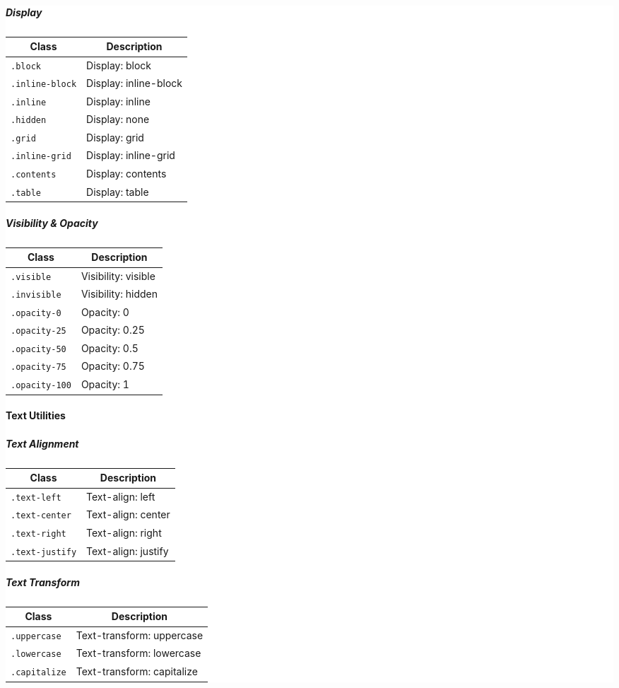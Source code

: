 ##### Display

| Class           | Description           |
| --------------- | --------------------- |
| `.block`        | Display: block        |
| `.inline-block` | Display: inline-block |
| `.inline`       | Display: inline       |
| `.hidden`       | Display: none         |
| `.grid`         | Display: grid         |
| `.inline-grid`  | Display: inline-grid  |
| `.contents`     | Display: contents     |
| `.table`        | Display: table        |

##### Visibility & Opacity

| Class          | Description         |
| -------------- | ------------------- |
| `.visible`     | Visibility: visible |
| `.invisible`   | Visibility: hidden  |
| `.opacity-0`   | Opacity: 0          |
| `.opacity-25`  | Opacity: 0.25       |
| `.opacity-50`  | Opacity: 0.5        |
| `.opacity-75`  | Opacity: 0.75       |
| `.opacity-100` | Opacity: 1          |

#### Text Utilities

##### Text Alignment

| Class           | Description         |
| --------------- | ------------------- |
| `.text-left`    | Text-align: left    |
| `.text-center`  | Text-align: center  |
| `.text-right`   | Text-align: right   |
| `.text-justify` | Text-align: justify |

##### Text Transform

| Class         | Description                |
| ------------- | -------------------------- |
| `.uppercase`  | Text-transform: uppercase  |
| `.lowercase`  | Text-transform: lowercase  |
| `.capitalize` | Text-transform: capitalize |
